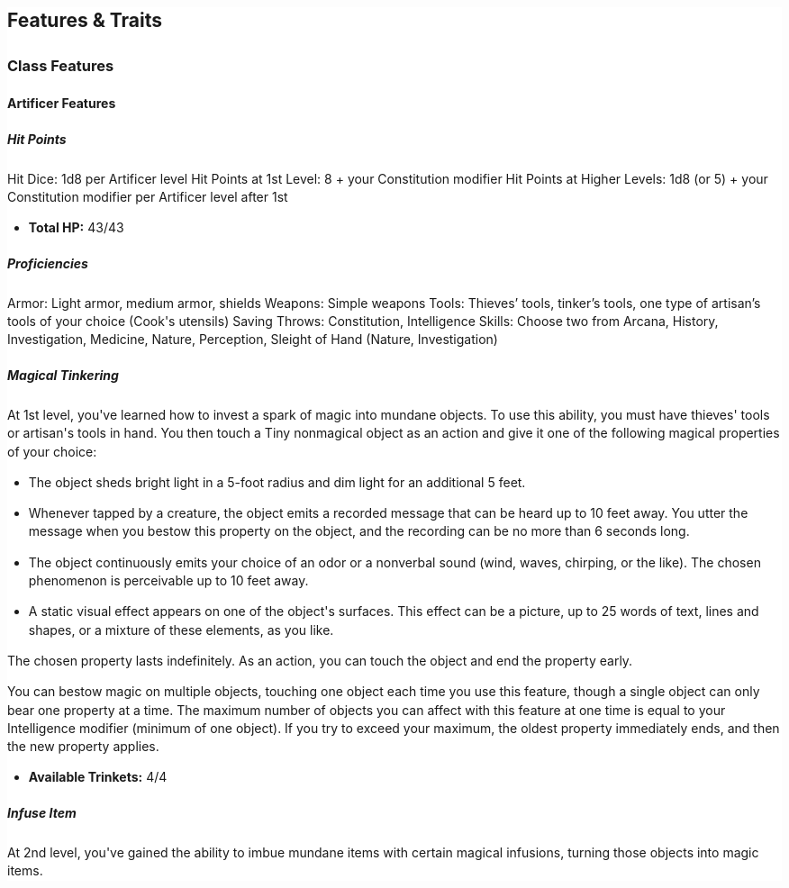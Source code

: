 ## Features & Traits

### Class Features

#### Artificer Features

##### Hit Points

Hit Dice: 1d8 per Artificer level
Hit Points at 1st Level: 8 + your Constitution modifier
Hit Points at Higher Levels: 1d8 (or 5) + your Constitution modifier per Artificer level after 1st

- **Total HP:** 43/43

##### Proficiencies

Armor: Light armor, medium armor, shields
Weapons: Simple weapons
Tools: Thieves’ tools, tinker’s tools, one type of artisan’s tools of your choice (Cook's utensils)
Saving Throws: Constitution, Intelligence
Skills: Choose two from Arcana, History, Investigation, Medicine, Nature, Perception, Sleight of Hand (Nature, Investigation)

##### Magical Tinkering

At 1st level, you've learned how to invest a spark of magic into mundane objects. To use this ability, you must have thieves' tools or artisan's tools in hand. You then touch a Tiny nonmagical object as an action and give it one of the following magical properties of your choice:

- The object sheds bright light in a 5-foot radius and dim light for an additional 5 feet.

- Whenever tapped by a creature, the object emits a recorded message that can be heard up to 10 feet away. You utter the message when you bestow this property on the object, and the recording can be no more than 6 seconds long.

- The object continuously emits your choice of an odor or a nonverbal sound (wind, waves, chirping, or the like). The chosen phenomenon is perceivable up to 10 feet away.

- A static visual effect appears on one of the object's surfaces. This effect can be a picture, up to 25 words of text, lines and shapes, or a mixture of these elements, as you like.

The chosen property lasts indefinitely. As an action, you can touch the object and end the property early.

You can bestow magic on multiple objects, touching one object each time you use this feature, though a single object can only bear one property at a time. The maximum number of objects you can affect with this feature at one time is equal to your Intelligence modifier (minimum of one object). If you try to exceed your maximum, the oldest property immediately ends, and then the new property applies.

- **Available Trinkets:** 4/4

##### Infuse Item

At 2nd level, you've gained the ability to imbue mundane items with certain magical infusions, turning those objects into magic items.
